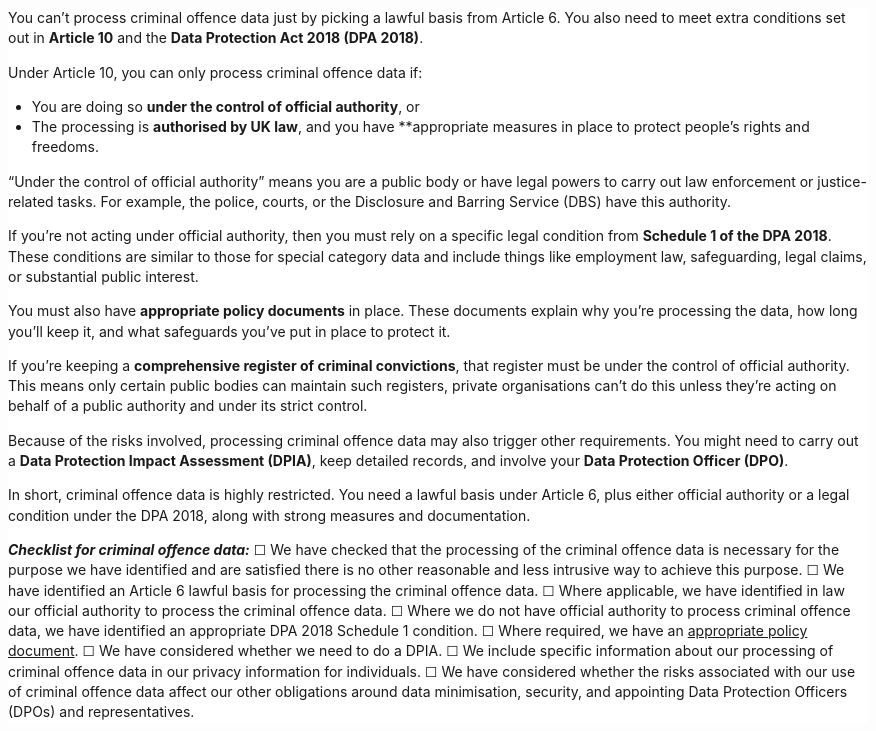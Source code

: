 You can’t process criminal offence data just by picking a lawful basis from Article 6. You also need to meet extra conditions set out in **Article 10** and the **Data Protection Act 2018 (DPA 2018)**.

Under Article 10, you can only process criminal offence data if:
- You are doing so **under the control of official authority**, or
- The processing is **authorised by UK law**, and you have **appropriate measures in place to protect people’s rights and freedoms.

“Under the control of official authority” means you are a public body or have legal powers to carry out law enforcement or justice-related tasks. For example, the police, courts, or the Disclosure and Barring Service (DBS) have this authority.

If you’re not acting under official authority, then you must rely on a specific legal condition from **Schedule 1 of the DPA 2018**. These conditions are similar to those for special category data and include things like employment law, safeguarding, legal claims, or substantial public interest.

You must also have **appropriate policy documents** in place. These documents explain why you’re processing the data, how long you’ll keep it, and what safeguards you’ve put in place to protect it.

If you’re keeping a **comprehensive register of criminal convictions**, that register must be under the control of official authority. This means only certain public bodies can maintain such registers, private organisations can’t do this unless they’re acting on behalf of a public authority and under its strict control.

Because of the risks involved, processing criminal offence data may also trigger other requirements. You might need to carry out a **Data Protection Impact Assessment (DPIA)**, keep detailed records, and involve your **Data Protection Officer (DPO)**.

In short, criminal offence data is highly restricted. You need a lawful basis under Article 6, plus either official authority or a legal condition under the DPA 2018, along with strong measures and documentation.

***Checklist for criminal offence data:***
	☐ We have checked that the processing of the criminal offence data is necessary for the purpose we have identified and are satisfied there is no other reasonable and less intrusive way to achieve this purpose.
	☐ We have identified an Article 6 lawful basis for processing the criminal offence data.
	☐ Where applicable, we have identified in law our official authority to process the criminal offence data.
	☐ Where we do not have official authority to process criminal offence data, we have identified an appropriate DPA 2018 Schedule 1 condition.
	☐ Where required, we have an [appropriate policy document](https://ico.org.uk/media2/migrated/2616286/appropriate-policy-document.docx "appropriate-policy-document").
	☐ We have considered whether we need to do a DPIA.
	☐ We include specific information about our processing of criminal offence data in our privacy information for individuals.
	☐ We have considered whether the risks associated with our use of criminal offence data affect our other obligations around data minimisation, security, and appointing Data Protection Officers (DPOs) and representatives.